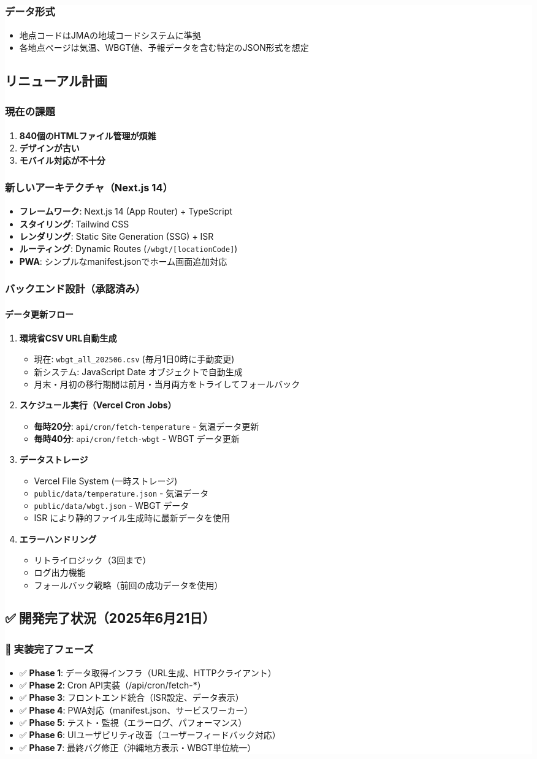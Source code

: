### データ形式
- 地点コードはJMAの地域コードシステムに準拠
- 各地点ページは気温、WBGT値、予報データを含む特定のJSON形式を想定

## リニューアル計画

### 現在の課題
1. **840個のHTMLファイル管理が煩雑**
2. **デザインが古い**
3. **モバイル対応が不十分**

### 新しいアーキテクチャ（Next.js 14）
- **フレームワーク**: Next.js 14 (App Router) + TypeScript
- **スタイリング**: Tailwind CSS
- **レンダリング**: Static Site Generation (SSG) + ISR
- **ルーティング**: Dynamic Routes (`/wbgt/[locationCode]`)
- **PWA**: シンプルなmanifest.jsonでホーム画面追加対応

### バックエンド設計（承認済み）

#### データ更新フロー
1. **環境省CSV URL自動生成**
   - 現在: `wbgt_all_202506.csv` (毎月1日0時に手動変更)
   - 新システム: JavaScript Date オブジェクトで自動生成
   - 月末・月初の移行期間は前月・当月両方をトライしてフォールバック

2. **スケジュール実行（Vercel Cron Jobs）**
   - **毎時20分**: `api/cron/fetch-temperature` - 気温データ更新
   - **毎時40分**: `api/cron/fetch-wbgt` - WBGT データ更新

3. **データストレージ**
   - Vercel File System (一時ストレージ)
   - `public/data/temperature.json` - 気温データ
   - `public/data/wbgt.json` - WBGT データ
   - ISR により静的ファイル生成時に最新データを使用

4. **エラーハンドリング**
   - リトライロジック（3回まで）
   - ログ出力機能
   - フォールバック戦略（前回の成功データを使用）

## ✅ 開発完了状況（2025年6月21日）

### 🎯 実装完了フェーズ
- ✅ **Phase 1**: データ取得インフラ（URL生成、HTTPクライアント）
- ✅ **Phase 2**: Cron API実装（/api/cron/fetch-*）
- ✅ **Phase 3**: フロントエンド統合（ISR設定、データ表示）
- ✅ **Phase 4**: PWA対応（manifest.json、サービスワーカー）
- ✅ **Phase 5**: テスト・監視（エラーログ、パフォーマンス）
- ✅ **Phase 6**: UIユーザビリティ改善（ユーザーフィードバック対応）
- ✅ **Phase 7**: 最終バグ修正（沖縄地方表示・WBGT単位統一）
